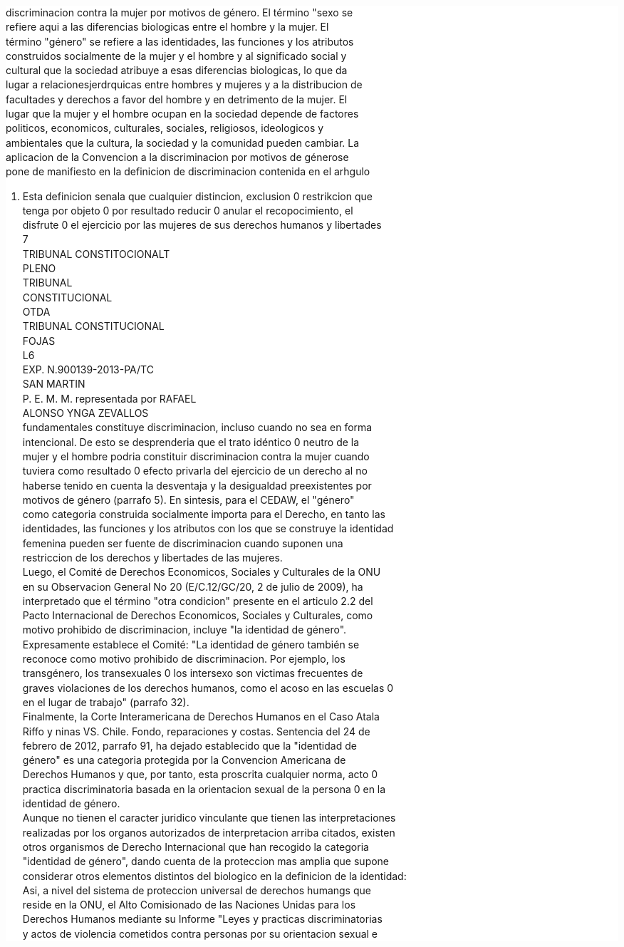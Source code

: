 discriminacion contra la mujer por motivos de género. El término "sexo se  
refiere aqui a las diferencias biologicas entre el hombre y la mujer. El  
término "género" se refiere a las identidades, las funciones y los atributos  
construidos socialmente de la mujer y el hombre y al significado social y  
cultural que la sociedad atribuye a esas diferencias biologicas, lo que da  
lugar a relacionesjerdrquicas entre hombres y mujeres y a la distribucion de  
facultades y derechos a favor del hombre y en detrimento de la mujer. El  
lugar que la mujer y el hombre ocupan en la sociedad depende de factores  
politicos, economicos, culturales, sociales, religiosos, ideologicos y  
ambientales que la cultura, la sociedad y la comunidad pueden cambiar. La  
aplicacion de la Convencion a la discriminacion por motivos de génerose  
pone de manifiesto en la definicion de discriminacion contenida en el arhgulo  
1. Esta definicion senala que cualquier distincion, exclusion 0 restrikcion que  
tenga por objeto 0 por resultado reducir 0 anular el recopocimiento, el  
disfrute 0 el ejercicio por las mujeres de sus derechos humanos y libertades  
7  
TRIBUNAL CONSTITOCIONALT  
PLENO  
TRIBUNAL  
CONSTITUCIONAL  
OTDA  
TRIBUNAL CONSTITUCIONAL  
FOJAS  
L6  
EXP. N.900139-2013-PA/TC  
SAN MARTIN  
P. E. M. M. representada por RAFAEL  
ALONSO YNGA ZEVALLOS  
fundamentales constituye discriminacion, incluso cuando no sea en forma  
intencional. De esto se desprenderia que el trato idéntico 0 neutro de la  
mujer y el hombre podria constituir discriminacion contra la mujer cuando  
tuviera como resultado 0 efecto privarla del ejercicio de un derecho al no  
haberse tenido en cuenta la desventaja y la desigualdad preexistentes por  
motivos de género  (parrafo 5). En sintesis, para el CEDAW, el "género"  
como categoria construida socialmente importa para el Derecho, en tanto las  
identidades, las funciones y los atributos con los que se construye la identidad  
femenina pueden ser fuente de discriminacion cuando suponen una  
restriccion de los derechos y libertades de las mujeres.  
Luego, el Comité de Derechos Economicos, Sociales y Culturales de la ONU  
en su Observacion General No 20 (E/C.12/GC/20, 2 de julio de 2009), ha  
interpretado que el término "otra condicion" presente en el articulo 2.2 del  
Pacto Internacional de Derechos Economicos, Sociales y Culturales, como  
motivo prohibido de discriminacion, incluye "la identidad de género".  
Expresamente establece el Comité: "La identidad de género también se  
reconoce como motivo prohibido de discriminacion. Por ejemplo, los  
transgénero, los transexuales 0 los intersexo son victimas frecuentes de  
graves violaciones de los derechos humanos, como el acoso en las escuelas 0  
en el lugar de trabajo" (parrafo 32).  
Finalmente, la Corte Interamericana de Derechos Humanos en el Caso Atala  
Riffo y ninas VS. Chile. Fondo, reparaciones y costas. Sentencia del 24 de  
febrero de 2012, parrafo 91, ha dejado establecido que la "identidad de  
género" es una categoria protegida por la Convencion Americana de  
Derechos Humanos y que, por tanto, esta proscrita cualquier norma, acto 0  
practica discriminatoria basada en la orientacion sexual de la persona 0 en la  
identidad de género.  
Aunque no tienen el caracter juridico vinculante que tienen las interpretaciones  
realizadas por los organos autorizados de interpretacion arriba citados, existen  
otros organismos de Derecho Internacional que han recogido la categoria  
"identidad de género", dando cuenta de la proteccion mas amplia que supone  
considerar otros elementos distintos del biologico en la definicion de la identidad:  
Asi, a nivel del sistema de proteccion universal de derechos humangs que  
reside en la ONU, el Alto Comisionado de las Naciones Unidas para los  
Derechos Humanos mediante su Informe "Leyes y practicas discriminatorias  
y actos de violencia cometidos contra personas por su orientacion sexual e  